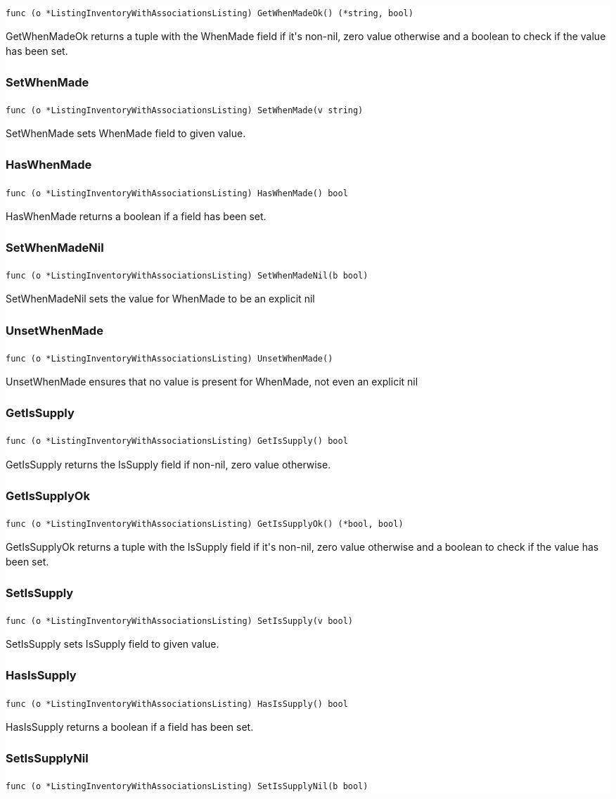 `func (o *ListingInventoryWithAssociationsListing) GetWhenMadeOk() (*string, bool)`

GetWhenMadeOk returns a tuple with the WhenMade field if it's non-nil, zero value otherwise
and a boolean to check if the value has been set.

### SetWhenMade

`func (o *ListingInventoryWithAssociationsListing) SetWhenMade(v string)`

SetWhenMade sets WhenMade field to given value.

### HasWhenMade

`func (o *ListingInventoryWithAssociationsListing) HasWhenMade() bool`

HasWhenMade returns a boolean if a field has been set.

### SetWhenMadeNil

`func (o *ListingInventoryWithAssociationsListing) SetWhenMadeNil(b bool)`

 SetWhenMadeNil sets the value for WhenMade to be an explicit nil

### UnsetWhenMade
`func (o *ListingInventoryWithAssociationsListing) UnsetWhenMade()`

UnsetWhenMade ensures that no value is present for WhenMade, not even an explicit nil
### GetIsSupply

`func (o *ListingInventoryWithAssociationsListing) GetIsSupply() bool`

GetIsSupply returns the IsSupply field if non-nil, zero value otherwise.

### GetIsSupplyOk

`func (o *ListingInventoryWithAssociationsListing) GetIsSupplyOk() (*bool, bool)`

GetIsSupplyOk returns a tuple with the IsSupply field if it's non-nil, zero value otherwise
and a boolean to check if the value has been set.

### SetIsSupply

`func (o *ListingInventoryWithAssociationsListing) SetIsSupply(v bool)`

SetIsSupply sets IsSupply field to given value.

### HasIsSupply

`func (o *ListingInventoryWithAssociationsListing) HasIsSupply() bool`

HasIsSupply returns a boolean if a field has been set.

### SetIsSupplyNil

`func (o *ListingInventoryWithAssociationsListing) SetIsSupplyNil(b bool)`
